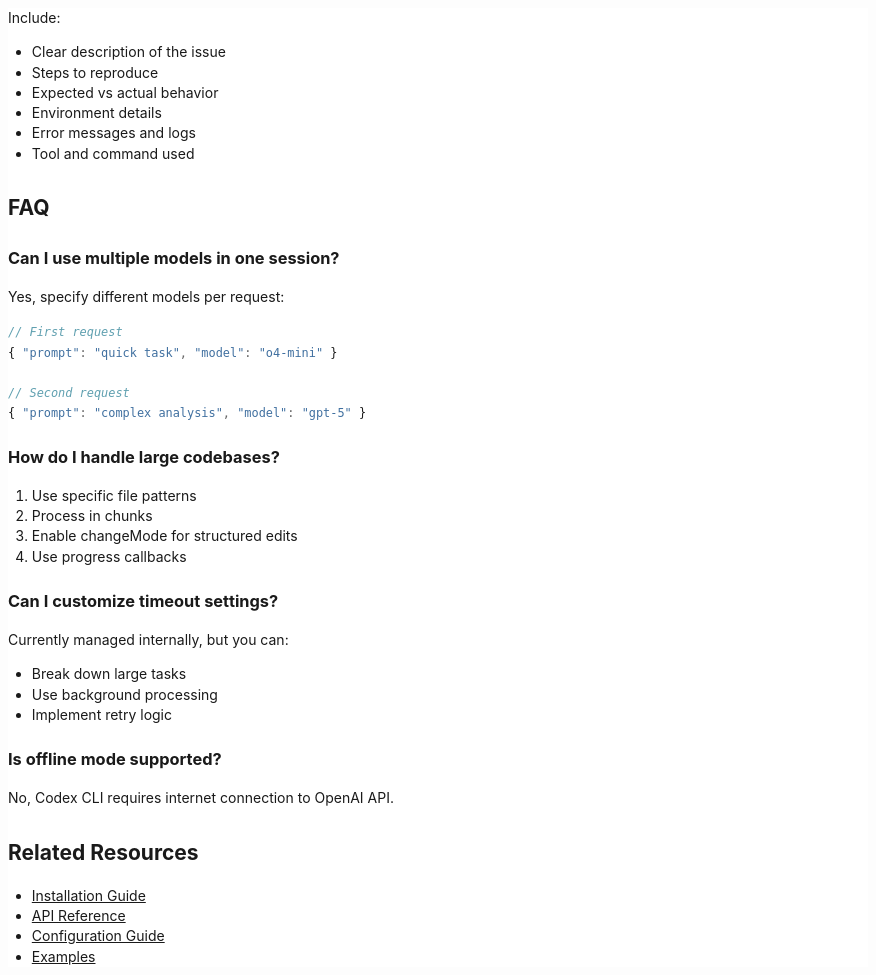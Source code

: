 Include:

- Clear description of the issue
- Steps to reproduce
- Expected vs actual behavior
- Environment details
- Error messages and logs
- Tool and command used

## FAQ

### Can I use multiple models in one session?

Yes, specify different models per request:

```javascript
// First request
{ "prompt": "quick task", "model": "o4-mini" }

// Second request
{ "prompt": "complex analysis", "model": "gpt-5" }
```

### How do I handle large codebases?

1. Use specific file patterns
2. Process in chunks
3. Enable changeMode for structured edits
4. Use progress callbacks

### Can I customize timeout settings?

Currently managed internally, but you can:

- Break down large tasks
- Use background processing
- Implement retry logic

### Is offline mode supported?

No, Codex CLI requires internet connection to OpenAI API.

## Related Resources

- [Installation Guide](../getting-started.md)
- [API Reference](../api/tools/ask-codex.md)
- [Configuration Guide](../config.md)
- [Examples](../examples/basic-usage.md)
